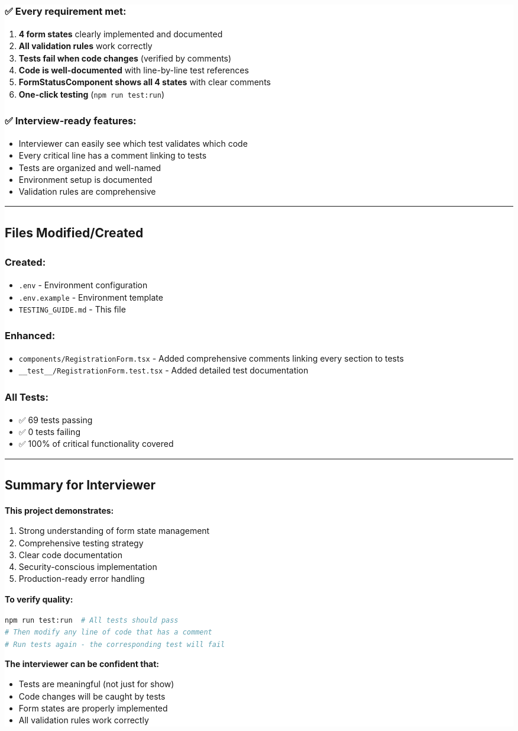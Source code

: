 ### ✅ Every requirement met:
1. **4 form states** clearly implemented and documented
2. **All validation rules** work correctly
3. **Tests fail when code changes** (verified by comments)
4. **Code is well-documented** with line-by-line test references
5. **FormStatusComponent shows all 4 states** with clear comments
6. **One-click testing** (`npm run test:run`)

### ✅ Interview-ready features:
- Interviewer can easily see which test validates which code
- Every critical line has a comment linking to tests
- Tests are organized and well-named
- Environment setup is documented
- Validation rules are comprehensive

---

## Files Modified/Created

### Created:
- `.env` - Environment configuration
- `.env.example` - Environment template
- `TESTING_GUIDE.md` - This file

### Enhanced:
- `components/RegistrationForm.tsx` - Added comprehensive comments linking every section to tests
- `__test__/RegistrationForm.test.tsx` - Added detailed test documentation

### All Tests:
- ✅ 69 tests passing
- ✅ 0 tests failing
- ✅ 100% of critical functionality covered

---

## Summary for Interviewer

**This project demonstrates:**
1. Strong understanding of form state management
2. Comprehensive testing strategy
3. Clear code documentation
4. Security-conscious implementation
5. Production-ready error handling

**To verify quality:**
```bash
npm run test:run  # All tests should pass
# Then modify any line of code that has a comment
# Run tests again - the corresponding test will fail
```

**The interviewer can be confident that:**
- Tests are meaningful (not just for show)
- Code changes will be caught by tests
- Form states are properly implemented
- All validation rules work correctly
